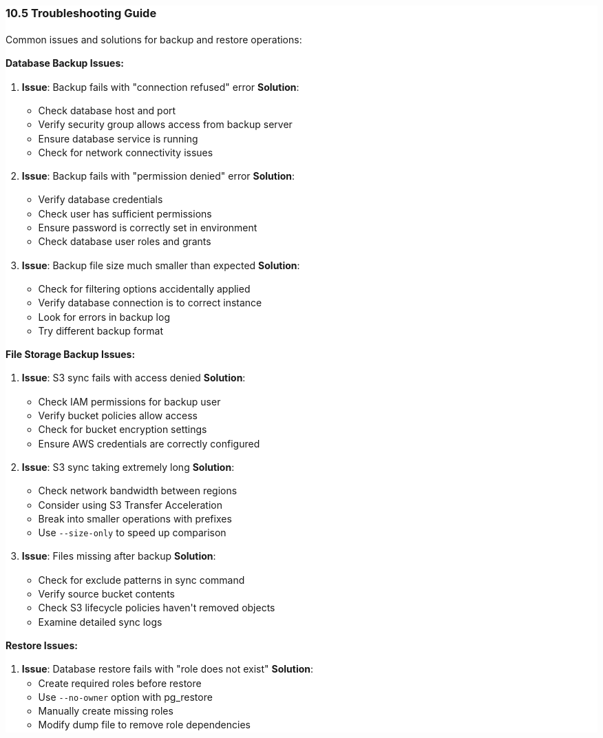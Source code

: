 ### 10.5 Troubleshooting Guide

Common issues and solutions for backup and restore operations:

**Database Backup Issues:**

1. **Issue**: Backup fails with "connection refused" error
   **Solution**:
   - Check database host and port
   - Verify security group allows access from backup server
   - Ensure database service is running
   - Check for network connectivity issues

2. **Issue**: Backup fails with "permission denied" error
   **Solution**:
   - Verify database credentials
   - Check user has sufficient permissions
   - Ensure password is correctly set in environment
   - Check database user roles and grants

3. **Issue**: Backup file size much smaller than expected
   **Solution**:
   - Check for filtering options accidentally applied
   - Verify database connection is to correct instance
   - Look for errors in backup log
   - Try different backup format

**File Storage Backup Issues:**

1. **Issue**: S3 sync fails with access denied
   **Solution**:
   - Check IAM permissions for backup user
   - Verify bucket policies allow access
   - Check for bucket encryption settings
   - Ensure AWS credentials are correctly configured

2. **Issue**: S3 sync taking extremely long
   **Solution**:
   - Check network bandwidth between regions
   - Consider using S3 Transfer Acceleration
   - Break into smaller operations with prefixes
   - Use `--size-only` to speed up comparison

3. **Issue**: Files missing after backup
   **Solution**:
   - Check for exclude patterns in sync command
   - Verify source bucket contents
   - Check S3 lifecycle policies haven't removed objects
   - Examine detailed sync logs

**Restore Issues:**

1. **Issue**: Database restore fails with "role does not exist"
   **Solution**:
   - Create required roles before restore
   - Use `--no-owner` option with pg_restore
   - Manually create missing roles
   - Modify dump file to remove role dependencies
